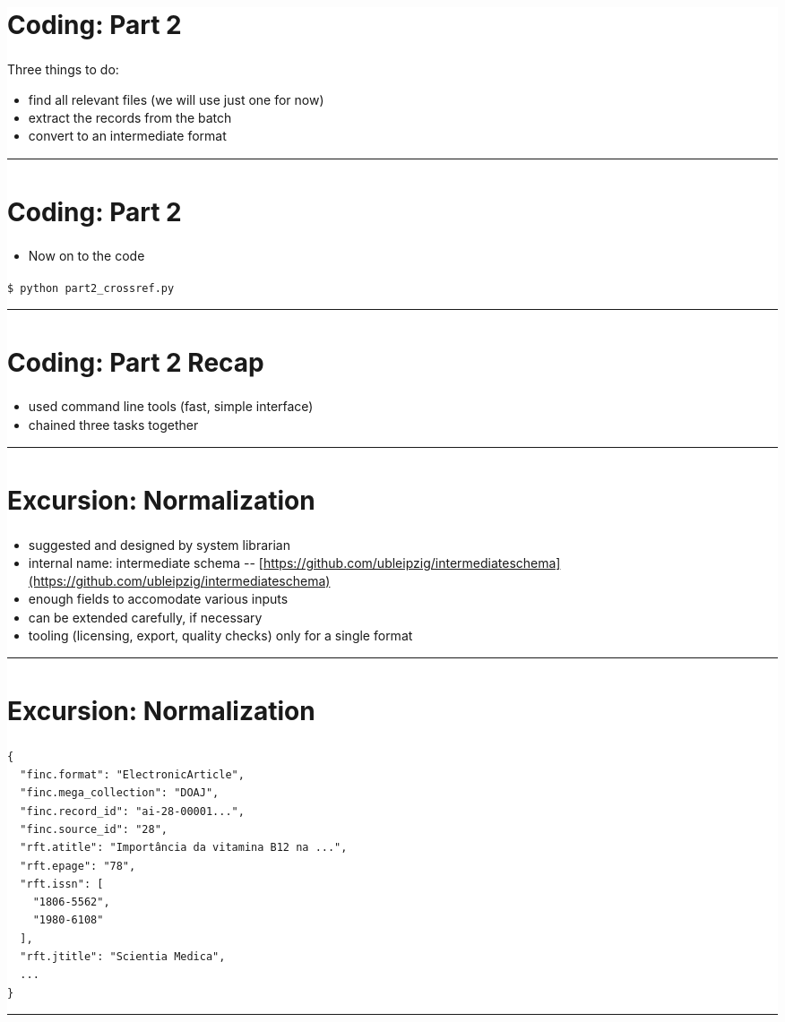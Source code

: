 # Coding: Part 2

Three things to do:

* find all relevant files (we will use just one for now)
* extract the records from the batch
* convert to an intermediate format

---
# Coding: Part 2

* Now on to the code

```
$ python part2_crossref.py
```

---
# Coding: Part 2 Recap

* used command line tools (fast, simple interface)
* chained three tasks together

---
# Excursion: Normalization

* suggested and designed by system librarian
* internal name: intermediate schema -- [https://github.com/ubleipzig/intermediateschema](https://github.com/ubleipzig/intermediateschema)
* enough fields to accomodate various inputs
* can be extended carefully, if necessary
* tooling (licensing, export, quality checks) only for a single format

---
# Excursion: Normalization

```
{
  "finc.format": "ElectronicArticle",
  "finc.mega_collection": "DOAJ",
  "finc.record_id": "ai-28-00001...",
  "finc.source_id": "28",
  "rft.atitle": "Importância da vitamina B12 na ...",
  "rft.epage": "78",
  "rft.issn": [
    "1806-5562",
    "1980-6108"
  ],
  "rft.jtitle": "Scientia Medica",
  ...
}
```

---